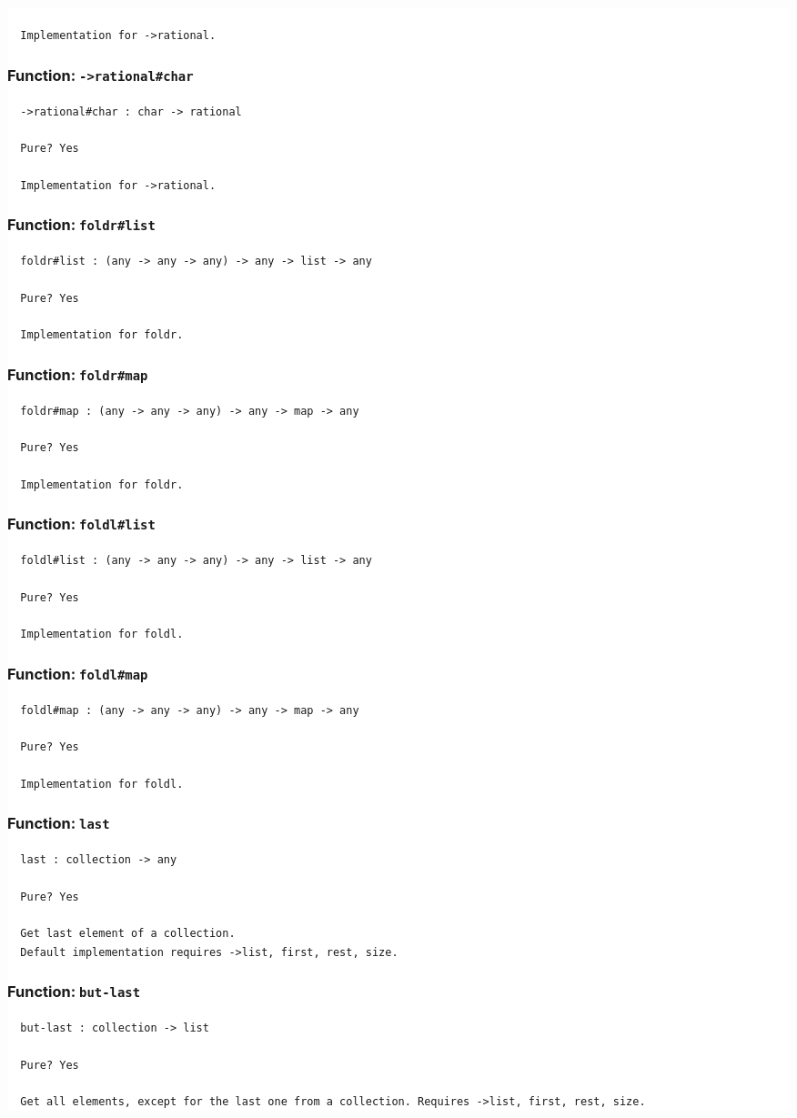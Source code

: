 ```
  
  Implementation for ->rational.
```
### Function: `->rational#char` 
```
  ->rational#char : char -> rational
  
  Pure? Yes
  
  Implementation for ->rational.
```
### Function: `foldr#list` 
```
  foldr#list : (any -> any -> any) -> any -> list -> any
  
  Pure? Yes
  
  Implementation for foldr.
```
### Function: `foldr#map` 
```
  foldr#map : (any -> any -> any) -> any -> map -> any
  
  Pure? Yes
  
  Implementation for foldr.
```
### Function: `foldl#list` 
```
  foldl#list : (any -> any -> any) -> any -> list -> any
  
  Pure? Yes
  
  Implementation for foldl.
```
### Function: `foldl#map` 
```
  foldl#map : (any -> any -> any) -> any -> map -> any
  
  Pure? Yes
  
  Implementation for foldl.
```
### Function: `last` 
```
  last : collection -> any
  
  Pure? Yes
  
  Get last element of a collection.
  Default implementation requires ->list, first, rest, size.
```
### Function: `but-last` 
```
  but-last : collection -> list
  
  Pure? Yes
  
  Get all elements, except for the last one from a collection. Requires ->list, first, rest, size.
```